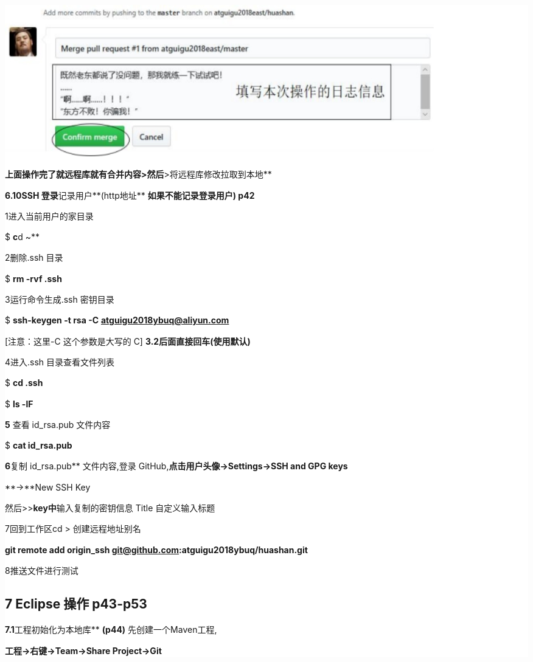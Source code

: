 ![img](./Git%E5%B0%9A%E7%A1%85%E8%B0%B7.assets/20220122133847.jpg) 

**上面操作完了就远程库就有合并内容>然后**>将远程库修改拉取到本地**

**6.10SSH 登录**记录用户**(http地址**	**如果不能记录登录用户)  p42**

1进入当前用户的家目录

$ **c**d ~**

2删除.ssh 目录

$ **rm -rvf .ssh**

3运行命令生成.ssh 密钥目录

$ **ssh-keygen -t rsa -C** **atguigu2018ybuq@aliyun.com** 

[注意：这里-C 这个参数是大写的 C] **3.2后面直接回车(使用默认)**

4进入.ssh 目录查看文件列表

$ **cd .ssh**

$ **ls -lF**

**5** 查看 id_rsa.pub 文件内容

$ **cat id_rsa.pub**

**6**复制 id_rsa.pub** 文件内容,登录 GitHub,**点击用户头像→Settings→SSH and GPG keys**

**→**New SSH Key

然后>>**key中**输入复制的密钥信息 Title 自定义输入标题

7回到工作区cd  > 创建远程地址别名

**git remote add origin_ssh git@github.com:atguigu2018ybuq/huashan.git**

8推送文件进行测试

## **7** **Eclipse 操作** **p43-p53**

**7.1**工程初始化为本地库** **(p44)** 先创建一个Maven工程,  

**工程→右键→Team→Share Project→Git**
